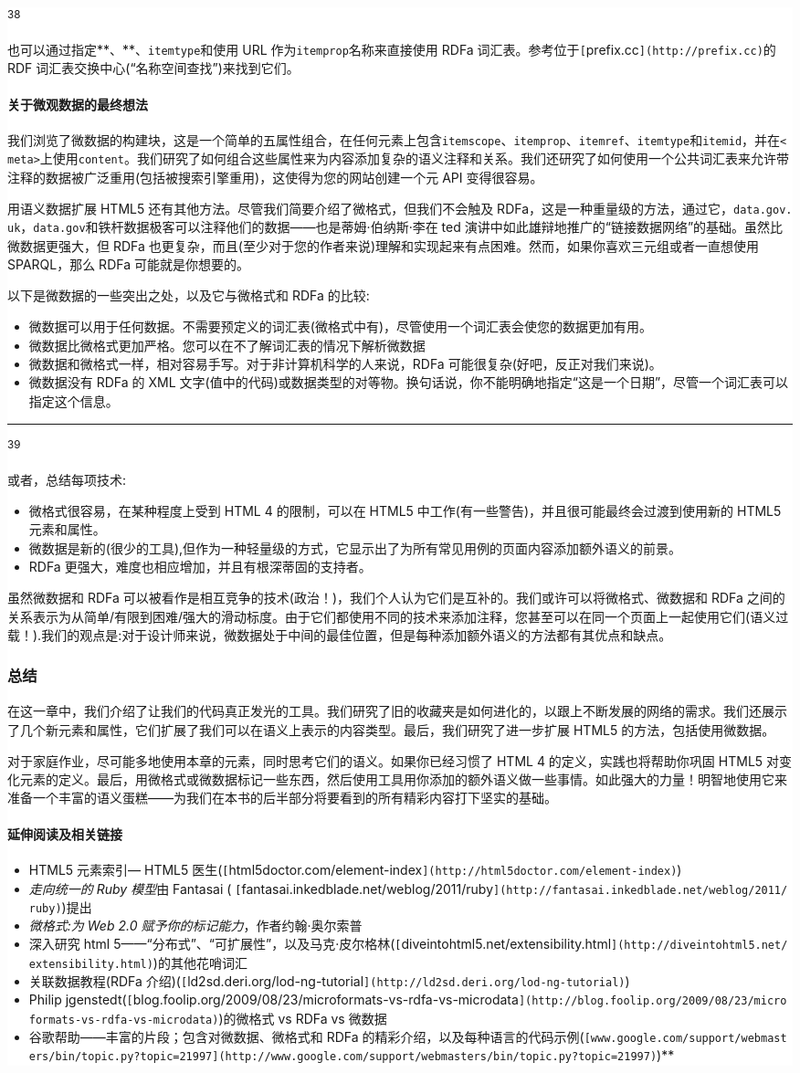 <sup>38</sup>

也可以通过指定**、**、`itemtype`和使用 URL 作为`itemprop`名称来直接使用 RDFa 词汇表。参考位于`[`prefix.cc`](http://prefix.cc)`的 RDF 词汇表交换中心(“名称空间查找”)来找到它们。

#### 关于微观数据的最终想法

我们浏览了微数据的构建块，这是一个简单的五属性组合，在任何元素上包含`itemscope`、`itemprop`、`itemref`、`itemtype`和`itemid`，并在`<meta>`上使用`content`。我们研究了如何组合这些属性来为内容添加复杂的语义注释和关系。我们还研究了如何使用一个公共词汇表来允许带注释的数据被广泛重用(包括被搜索引擎重用)，这使得为您的网站创建一个元 API 变得很容易。

用语义数据扩展 HTML5 还有其他方法。尽管我们简要介绍了微格式，但我们不会触及 RDFa，这是一种重量级的方法，通过它，`data.gov.uk`，`data.gov`和铁杆数据极客可以注释他们的数据——也是蒂姆·伯纳斯·李在 ted 演讲中如此雄辩地推广的“链接数据网络”的基础。虽然比微数据更强大，但 RDFa 也更复杂，而且(至少对于您的作者来说)理解和实现起来有点困难。然而，如果你喜欢三元组或者一直想使用 SPARQL，那么 RDFa 可能就是你想要的。

以下是微数据的一些突出之处，以及它与微格式和 RDFa 的比较:

*   微数据可以用于任何数据。不需要预定义的词汇表(微格式中有)，尽管使用一个词汇表会使您的数据更加有用。
*   微数据比微格式更加严格。您可以在不了解词汇表的情况下解析微数据
*   微数据和微格式一样，相对容易手写。对于非计算机科学的人来说，RDFa 可能很复杂(好吧，反正对我们来说)。
*   微数据没有 RDFa 的 XML 文字(值中的代码)或数据类型的对等物。换句话说，你不能明确地指定“这是一个日期”，尽管一个词汇表可以指定这个信息。

__________

<sup>39</sup>

或者，总结每项技术:

*   微格式很容易，在某种程度上受到 HTML 4 的限制，可以在 HTML5 中工作(有一些警告)，并且很可能最终会过渡到使用新的 HTML5 元素和属性。
*   微数据是新的(很少的工具),但作为一种轻量级的方式，它显示出了为所有常见用例的页面内容添加额外语义的前景。
*   RDFa 更强大，难度也相应增加，并且有根深蒂固的支持者。

虽然微数据和 RDFa 可以被看作是相互竞争的技术(政治！)，我们个人认为它们是互补的。我们或许可以将微格式、微数据和 RDFa 之间的关系表示为从简单/有限到困难/强大的滑动标度。由于它们都使用不同的技术来添加注释，您甚至可以在同一个页面上一起使用它们(语义过载！).我们的观点是:对于设计师来说，微数据处于中间的最佳位置，但是每种添加额外语义的方法都有其优点和缺点。

### 总结

在这一章中，我们介绍了让我们的代码真正发光的工具。我们研究了旧的收藏夹是如何进化的，以跟上不断发展的网络的需求。我们还展示了几个新元素和属性，它们扩展了我们可以在语义上表示的内容类型。最后，我们研究了进一步扩展 HTML5 的方法，包括使用微数据。

对于家庭作业，尽可能多地使用本章的元素，同时思考它们的语义。如果你已经习惯了 HTML 4 的定义，实践也将帮助你巩固 HTML5 对变化元素的定义。最后，用微格式或微数据标记一些东西，然后使用工具用你添加的额外语义做一些事情。如此强大的力量！明智地使用它来准备一个丰富的语义蛋糕——为我们在本书的后半部分将要看到的所有精彩内容打下坚实的基础。

#### 延伸阅读及相关链接

*   HTML5 元素索引— HTML5 医生(`[`html5doctor.com/element-index`](http://html5doctor.com/element-index)`)
*   *走向统一的 Ruby 模型*由 Fantasai ( `[`fantasai.inkedblade.net/weblog/2011/ruby`](http://fantasai.inkedblade.net/weblog/2011/ruby)`)提出
*   *微格式:为 Web 2.0 赋予你的标记能力*，作者约翰·奥尔索普
*   深入研究 html 5——“分布式”、“可扩展性”，以及马克·皮尔格林(`[`diveintohtml5.net/extensibility.html`](http://diveintohtml5.net/extensibility.html)`)的其他花哨词汇
*   关联数据教程(RDFa 介绍)(`[`ld2sd.deri.org/lod-ng-tutorial`](http://ld2sd.deri.org/lod-ng-tutorial)`)
*   Philip jgenstedt(`[`blog.foolip.org/2009/08/23/microformats-vs-rdfa-vs-microdata`](http://blog.foolip.org/2009/08/23/microformats-vs-rdfa-vs-microdata)`)的微格式 vs RDFa vs 微数据
*   谷歌帮助——丰富的片段；包含对微数据、微格式和 RDFa 的精彩介绍，以及每种语言的代码示例(`[www.google.com/support/webmasters/bin/topic.py?topic=21997](http://www.google.com/support/webmasters/bin/topic.py?topic=21997)`)**